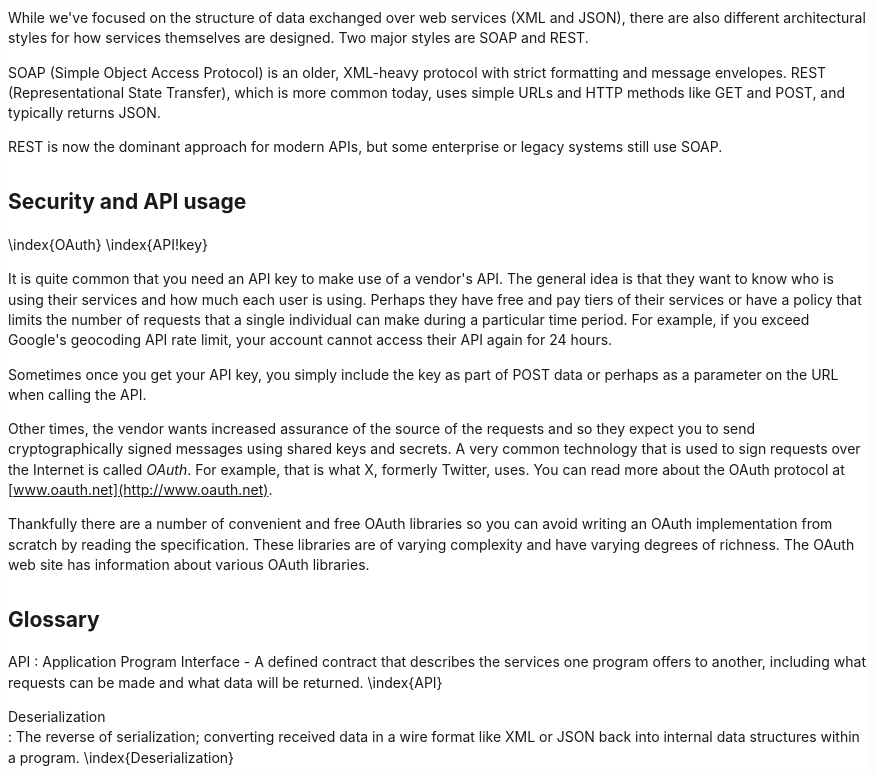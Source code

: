 While we've focused on the structure of data exchanged over web services 
(XML and JSON), there are also different architectural styles for how 
services themselves are designed. Two major styles are SOAP and REST.

SOAP (Simple Object Access Protocol) is an older, XML-heavy protocol with
strict formatting and message envelopes. REST (Representational State 
Transfer), which is more common today, uses simple URLs and HTTP methods 
like GET and POST, and typically returns JSON.

REST is now the dominant approach for modern APIs, but some enterprise or
legacy systems still use SOAP.

Security and API usage
----------------------

\index{OAuth}
\index{API!key}

It is quite common that you need an API key to make use of a
vendor's API. The general idea is that they want to know who is using
their services and how much each user is using. Perhaps they have free
and pay tiers of their services or have a policy that limits the number
of requests that a single individual can make during a particular time
period. For example, if you exceed Google's geocoding API rate limit,
your account cannot access their API again for 24 hours.

Sometimes once you get your API key, you simply include the key as part
of POST data or perhaps as a parameter on the URL when calling the API.

Other times, the vendor wants increased assurance of the source of the
requests and so they expect you to send cryptographically signed
messages using shared keys and secrets. A very common technology that is
used to sign requests over the Internet is called *OAuth*. For example, 
that is what X, formerly Twitter, uses. You can read more about the OAuth 
protocol at [www.oauth.net](http://www.oauth.net).

Thankfully there are a number of convenient
and free OAuth libraries so you can avoid writing an OAuth
implementation from scratch by reading the specification. These
libraries are of varying complexity and have varying degrees of
richness. The OAuth web site has information about various OAuth
libraries.

Glossary
--------

API
:   Application Program Interface - A defined contract that describes the
    services one program offers to another, including what requests can be
    made and what data will be returned.
\index{API}

Deserialization  
:   The reverse of serialization; converting received data in a wire 
    format like XML or JSON back into internal data structures within 
    a program.
\index{Deserialization}
